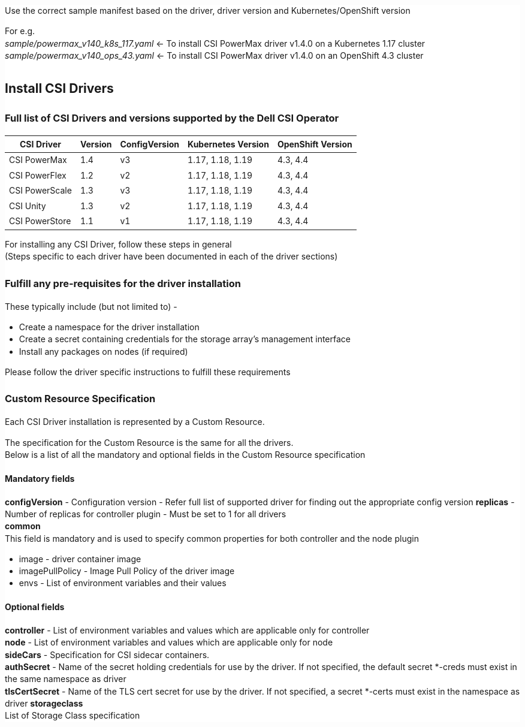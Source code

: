 Use the correct sample manifest based on the driver, driver version and Kubernetes/OpenShift version


For e.g.  
*sample/powermax_v140_k8s_117.yaml* <- To install CSI PowerMax driver v1.4.0 on a Kubernetes 1.17 cluster  
*sample/powermax_v140_ops_43.yaml* <- To install CSI PowerMax driver v1.4.0 on an OpenShift 4.3 cluster


## Install CSI Drivers

### Full list of CSI Drivers and versions supported by the Dell CSI Operator
| CSI Driver         | Version | ConfigVersion | Kubernetes Version       | OpenShift Version |
| ------------------ | ------  | --------------| ------------------------ | ----------------- |
| CSI PowerMax       | 1.4     | v3            | 1.17, 1.18, 1.19         | 4.3, 4.4          |
| CSI PowerFlex      | 1.2     | v2            | 1.17, 1.18, 1.19         | 4.3, 4.4          |
| CSI PowerScale     | 1.3     | v3            | 1.17, 1.18, 1.19         | 4.3, 4.4          |
| CSI Unity          | 1.3     | v2            | 1.17, 1.18, 1.19         | 4.3, 4.4          |
| CSI PowerStore     | 1.1     | v1            | 1.17, 1.18, 1.19         | 4.3, 4.4          |

For installing any CSI Driver, follow these steps in general   
(Steps specific to each driver have been documented in each of the driver sections)

### Fulfill any pre-requisites for the driver installation
These typically include (but not limited to) -
* Create a namespace for the driver installation
* Create a secret containing credentials for the storage array’s management interface
* Install any packages on nodes (if required)

Please follow the driver specific instructions to fulfill these requirements

### Custom Resource Specification
Each CSI Driver installation is represented by a Custom Resource.  

The specification for the Custom Resource is the same for all the drivers.   
Below is a list of all the mandatory and optional fields in the Custom Resource specification

#### Mandatory fields
**configVersion** - Configuration version  - Refer full list of supported driver for finding out the appropriate config version
**replicas**  - Number of replicas for controller plugin - Must be set to 1 for all drivers  
**common**  
This field is mandatory and is used to specify common properties for both controller and the node plugin
* image - driver container image
* imagePullPolicy - Image Pull Policy of the driver image
* envs - List of environment variables and their values
#### Optional fields
**controller** - List of environment variables and values which are applicable only for controller  
**node** - List of environment variables and values which are applicable only for node  
**sideCars** - Specification for CSI sidecar containers.  
**authSecret** - Name of the secret holding credentials for use by the driver. If not specified, the default secret *-creds must exist in the same namespace as driver  
**tlsCertSecret** - Name of the TLS cert secret for use by the driver. If not specified, a secret *-certs must exist in the namespace as driver
**storageclass**  
List of Storage Class specification
